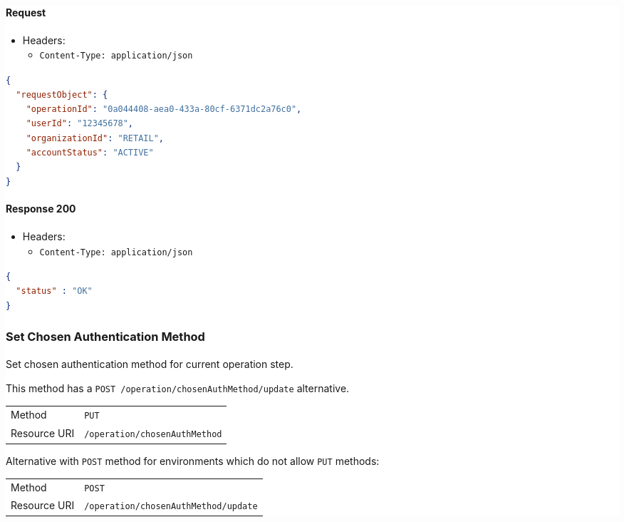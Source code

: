 #### Request

- Headers:
    - `Content-Type: application/json`

```json
{
  "requestObject": {
    "operationId": "0a044408-aea0-433a-80cf-6371dc2a76c0",
    "userId": "12345678",
    "organizationId": "RETAIL",
    "accountStatus": "ACTIVE"
  }
}
```

#### Response 200

- Headers:
    - `Content-Type: application/json`

```json
{
  "status" : "OK"
}
```



### Set Chosen Authentication Method

Set chosen authentication method for current operation step.

This method has a `POST /operation/chosenAuthMethod/update` alternative.


<table>
    <tr>
        <td>Method</td>
        <td><code>PUT</code></td>
    </tr>
    <tr>
        <td>Resource URI</td>
        <td><code>/operation/chosenAuthMethod</code></td>
    </tr>
</table>

Alternative with `POST` method for environments which do not allow `PUT` methods:
<table>
    <tr>
        <td>Method</td>
        <td><code>POST</code></td>
    </tr>
    <tr>
        <td>Resource URI</td>
        <td><code>/operation/chosenAuthMethod/update</code></td>
    </tr>
</table>
